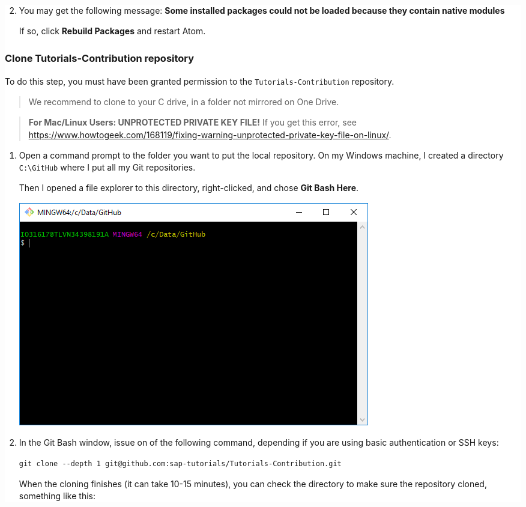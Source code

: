 2. You may get the following message: **Some installed packages could not be loaded because they contain native modules**

    If so, click **Rebuild Packages** and restart Atom.

### Clone Tutorials-Contribution repository

To do this step, you must have been granted permission to the `Tutorials-Contribution` repository.

>We recommend to clone to your C drive, in a folder not mirrored on One Drive.

>**For Mac/Linux Users: UNPROTECTED PRIVATE KEY FILE!** If you get this error, see <https://www.howtogeek.com/168119/fixing-warning-unprotected-private-key-file-on-linux/>.

1. Open a command prompt to the folder you want to put the local repository. On my Windows machine, I created a directory `C:\GitHub` where I put all my Git repositories.

    Then I opened a file explorer to this directory, right-clicked, and chose **Git Bash Here**.

    ![Git Bash](gitbash.png)

2. In the Git Bash window, issue on of the following command, depending if you are using basic authentication or SSH keys:

    ```SSH
    git clone --depth 1 git@github.com:sap-tutorials/Tutorials-Contribution.git
    ```

    When the cloning finishes (it can take 10-15 minutes), you can check the directory to make sure the repository cloned, something like this:
